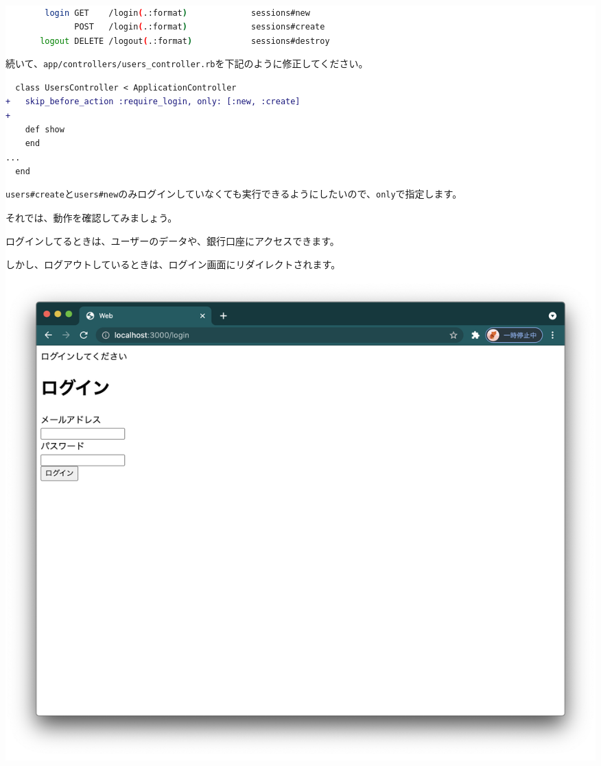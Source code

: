 ```sh
        login GET    /login(.:format)             sessions#new
              POST   /login(.:format)             sessions#create
       logout DELETE /logout(.:format)            sessions#destroy
```

続いて、`app/controllers/users_controller.rb`を下記のように修正してください。

```diff
  class UsersController < ApplicationController
+   skip_before_action :require_login, only: [:new, :create]
+
    def show
    end
...
  end
```

`users#create`と`users#new`のみログインしていなくても実行できるようにしたいので、`only`で指定します。

それでは、動作を確認してみましょう。

ログインしてるときは、ユーザーのデータや、銀行口座にアクセスできます。

しかし、ログアウトしているときは、ログイン画面にリダイレクトされます。

![Redirect to login view](../public/model2/redirect-to-login-view.png)
